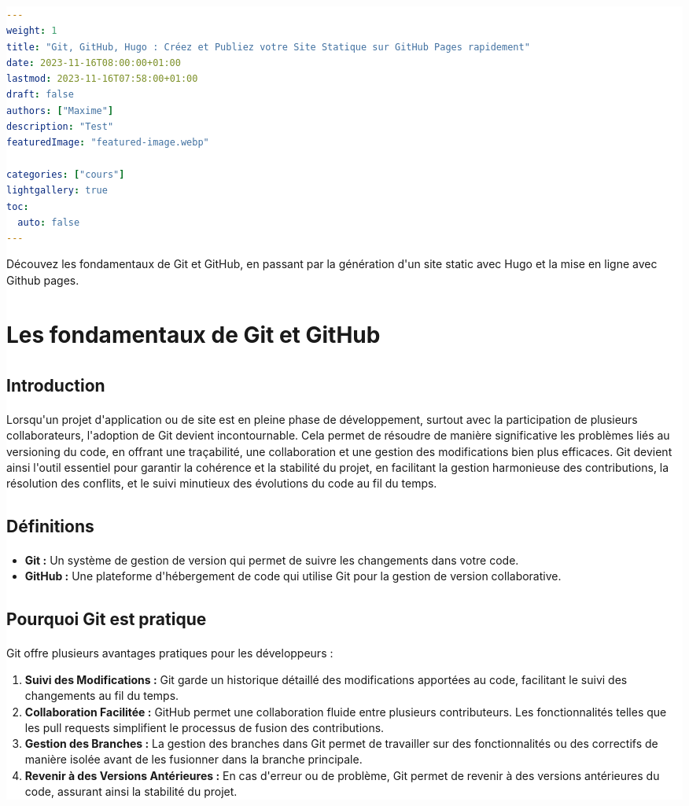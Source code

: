 ```yaml
---
weight: 1
title: "Git, GitHub, Hugo : Créez et Publiez votre Site Statique sur GitHub Pages rapidement"
date: 2023-11-16T08:00:00+01:00
lastmod: 2023-11-16T07:58:00+01:00
draft: false
authors: ["Maxime"]
description: "Test"
featuredImage: "featured-image.webp"

categories: ["cours"]
lightgallery: true
toc:
  auto: false
---
```


Découvez les fondamentaux de Git et GitHub, en passant par la génération d'un site static avec Hugo et la mise en ligne avec Github pages.


# Les fondamentaux de Git et GitHub


## Introduction

Lorsqu'un projet d'application ou de site est en pleine phase de développement, surtout avec la participation de plusieurs collaborateurs, l'adoption de Git devient incontournable. Cela permet de résoudre de manière significative les problèmes liés au versioning du code, en offrant une traçabilité, une collaboration et une gestion des modifications bien plus efficaces. Git devient ainsi l'outil essentiel pour garantir la cohérence et la stabilité du projet, en facilitant la gestion harmonieuse des contributions, la résolution des conflits, et le suivi minutieux des évolutions du code au fil du temps.

## Définitions

- **Git :** Un système de gestion de version qui permet de suivre les changements dans votre code.
- **GitHub :** Une plateforme d'hébergement de code qui utilise Git pour la gestion de version collaborative.

## Pourquoi Git est pratique

Git offre plusieurs avantages pratiques pour les développeurs :

1. **Suivi des Modifications :** Git garde un historique détaillé des modifications apportées au code, facilitant le suivi des changements au fil du temps.
2. **Collaboration Facilitée :** GitHub permet une collaboration fluide entre plusieurs contributeurs. Les fonctionnalités telles que les pull requests simplifient le processus de fusion des contributions.
3. **Gestion des Branches :** La gestion des branches dans Git permet de travailler sur des fonctionnalités ou des correctifs de manière isolée avant de les fusionner dans la branche principale.
4. **Revenir à des Versions Antérieures :** En cas d'erreur ou de problème, Git permet de revenir à des versions antérieures du code, assurant ainsi la stabilité du projet.
